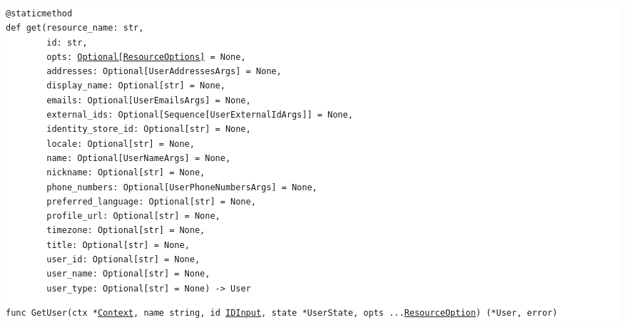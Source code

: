 <div>
<pulumi-choosable type="language" values="python">
<div class="highlight"><pre class="chroma"><code class="language-python" data-lang="python"><span class=nd>@staticmethod</span>
<span class="k">def </span><span class="nf">get</span><span class="p">(</span><span class="nx">resource_name</span><span class="p">:</span> <span class="nx">str</span><span class="p">,</span>
        <span class="nx">id</span><span class="p">:</span> <span class="nx">str</span><span class="p">,</span>
        <span class="nx">opts</span><span class="p">:</span> <span class="nx"><a href="/docs/reference/pkg/python/pulumi/#pulumi.ResourceOptions">Optional[ResourceOptions]</a></span> = None<span class="p">,</span>
        <span class="nx">addresses</span><span class="p">:</span> <span class="nx">Optional[UserAddressesArgs]</span> = None<span class="p">,</span>
        <span class="nx">display_name</span><span class="p">:</span> <span class="nx">Optional[str]</span> = None<span class="p">,</span>
        <span class="nx">emails</span><span class="p">:</span> <span class="nx">Optional[UserEmailsArgs]</span> = None<span class="p">,</span>
        <span class="nx">external_ids</span><span class="p">:</span> <span class="nx">Optional[Sequence[UserExternalIdArgs]]</span> = None<span class="p">,</span>
        <span class="nx">identity_store_id</span><span class="p">:</span> <span class="nx">Optional[str]</span> = None<span class="p">,</span>
        <span class="nx">locale</span><span class="p">:</span> <span class="nx">Optional[str]</span> = None<span class="p">,</span>
        <span class="nx">name</span><span class="p">:</span> <span class="nx">Optional[UserNameArgs]</span> = None<span class="p">,</span>
        <span class="nx">nickname</span><span class="p">:</span> <span class="nx">Optional[str]</span> = None<span class="p">,</span>
        <span class="nx">phone_numbers</span><span class="p">:</span> <span class="nx">Optional[UserPhoneNumbersArgs]</span> = None<span class="p">,</span>
        <span class="nx">preferred_language</span><span class="p">:</span> <span class="nx">Optional[str]</span> = None<span class="p">,</span>
        <span class="nx">profile_url</span><span class="p">:</span> <span class="nx">Optional[str]</span> = None<span class="p">,</span>
        <span class="nx">timezone</span><span class="p">:</span> <span class="nx">Optional[str]</span> = None<span class="p">,</span>
        <span class="nx">title</span><span class="p">:</span> <span class="nx">Optional[str]</span> = None<span class="p">,</span>
        <span class="nx">user_id</span><span class="p">:</span> <span class="nx">Optional[str]</span> = None<span class="p">,</span>
        <span class="nx">user_name</span><span class="p">:</span> <span class="nx">Optional[str]</span> = None<span class="p">,</span>
        <span class="nx">user_type</span><span class="p">:</span> <span class="nx">Optional[str]</span> = None<span class="p">) -&gt;</span> User</code></pre></div>
</pulumi-choosable>
</div>

<div>
<pulumi-choosable type="language" values="go">
<div class="highlight"><pre class="chroma"><code class="language-go" data-lang="go"><span class="k">func </span>GetUser<span class="p">(</span><span class="nx">ctx</span><span class="p"> *</span><span class="nx"><a href="https://pkg.go.dev/github.com/pulumi/pulumi/sdk/v3/go/pulumi?tab=doc#Context">Context</a></span><span class="p">,</span> <span class="nx">name</span><span class="p"> </span><span class="nx">string</span><span class="p">,</span> <span class="nx">id</span><span class="p"> </span><span class="nx"><a href="https://pkg.go.dev/github.com/pulumi/pulumi/sdk/v3/go/pulumi?tab=doc#IDInput">IDInput</a></span><span class="p">,</span> <span class="nx">state</span><span class="p"> *</span><span class="nx">UserState</span><span class="p">,</span> <span class="nx">opts</span><span class="p"> ...</span><span class="nx"><a href="https://pkg.go.dev/github.com/pulumi/pulumi/sdk/v3/go/pulumi?tab=doc#ResourceOption">ResourceOption</a></span><span class="p">) (*<span class="nx">User</span>, error)</span></code></pre></div>
</pulumi-choosable>
</div>
